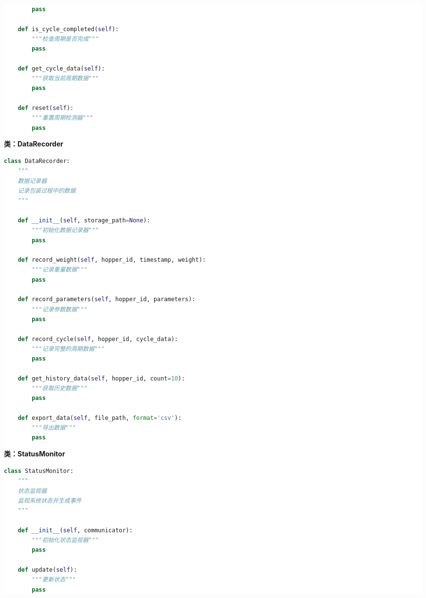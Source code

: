 ```python
        pass
        
    def is_cycle_completed(self):
        """检查周期是否完成"""
        pass
        
    def get_cycle_data(self):
        """获取当前周期数据"""
        pass
        
    def reset(self):
        """重置周期检测器"""
        pass
```

**类：DataRecorder**

```python
class DataRecorder:
    """
    数据记录器
    记录包装过程中的数据
    """
    
    def __init__(self, storage_path=None):
        """初始化数据记录器"""
        pass
        
    def record_weight(self, hopper_id, timestamp, weight):
        """记录重量数据"""
        pass
        
    def record_parameters(self, hopper_id, parameters):
        """记录参数数据"""
        pass
        
    def record_cycle(self, hopper_id, cycle_data):
        """记录完整的周期数据"""
        pass
        
    def get_history_data(self, hopper_id, count=10):
        """获取历史数据"""
        pass
        
    def export_data(self, file_path, format='csv'):
        """导出数据"""
        pass
```

**类：StatusMonitor**

```python
class StatusMonitor:
    """
    状态监视器
    监视系统状态并生成事件
    """
    
    def __init__(self, communicator):
        """初始化状态监视器"""
        pass
        
    def update(self):
        """更新状态"""
        pass
```